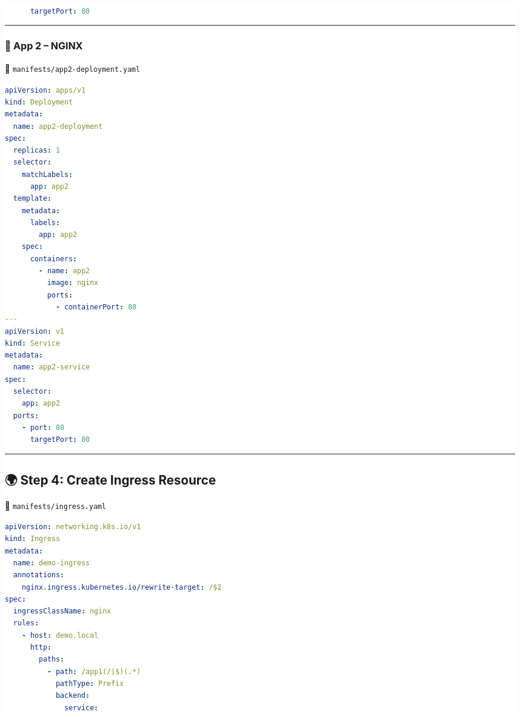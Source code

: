 ```yaml
      targetPort: 80
```

---

### 🔹 App 2 – NGINX

📄 `manifests/app2-deployment.yaml`

```yaml
apiVersion: apps/v1
kind: Deployment
metadata:
  name: app2-deployment
spec:
  replicas: 1
  selector:
    matchLabels:
      app: app2
  template:
    metadata:
      labels:
        app: app2
    spec:
      containers:
        - name: app2
          image: nginx
          ports:
            - containerPort: 80
---
apiVersion: v1
kind: Service
metadata:
  name: app2-service
spec:
  selector:
    app: app2
  ports:
    - port: 80
      targetPort: 80
```

---

## 🌍 Step 4: Create Ingress Resource

📄 `manifests/ingress.yaml`

```yaml
apiVersion: networking.k8s.io/v1
kind: Ingress
metadata:
  name: demo-ingress
  annotations:
    nginx.ingress.kubernetes.io/rewrite-target: /$2
spec:
  ingressClassName: nginx
  rules:
    - host: demo.local
      http:
        paths:
          - path: /app1(/|$)(.*)
            pathType: Prefix
            backend:
              service:
```